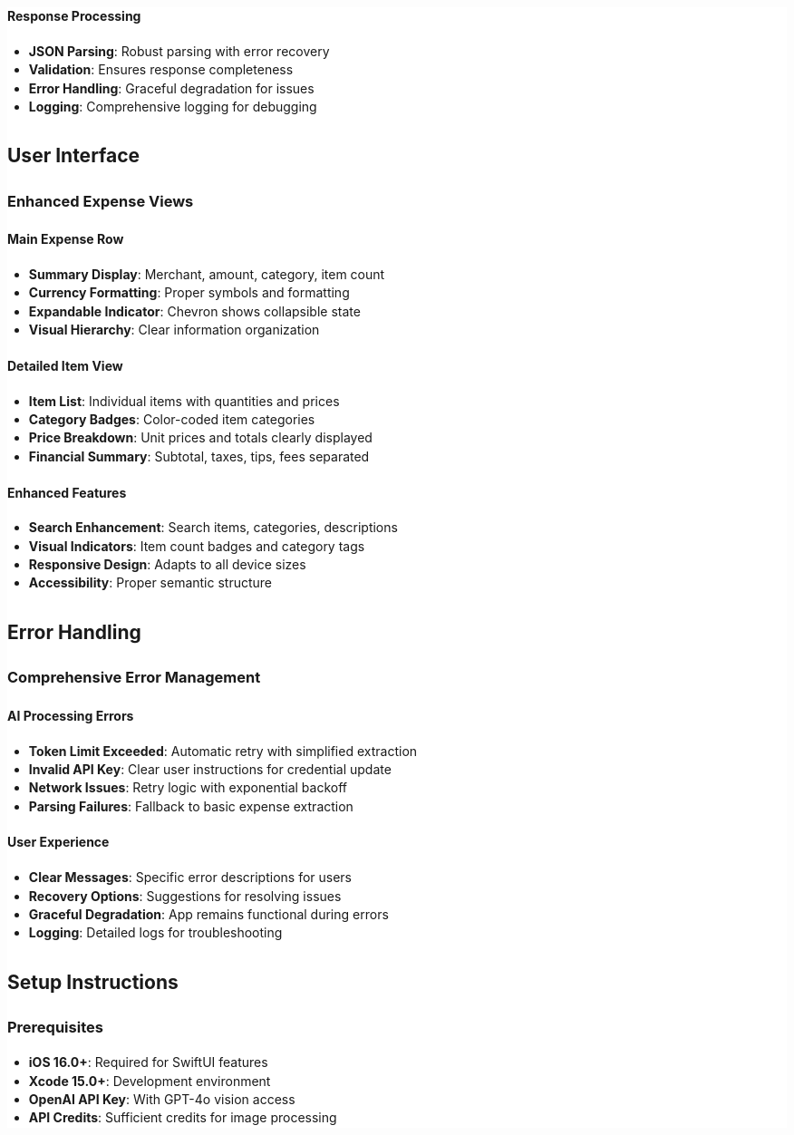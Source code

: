 #### Response Processing
- **JSON Parsing**: Robust parsing with error recovery
- **Validation**: Ensures response completeness
- **Error Handling**: Graceful degradation for issues
- **Logging**: Comprehensive logging for debugging

## User Interface

### Enhanced Expense Views

#### Main Expense Row
- **Summary Display**: Merchant, amount, category, item count
- **Currency Formatting**: Proper symbols and formatting
- **Expandable Indicator**: Chevron shows collapsible state
- **Visual Hierarchy**: Clear information organization

#### Detailed Item View
- **Item List**: Individual items with quantities and prices
- **Category Badges**: Color-coded item categories
- **Price Breakdown**: Unit prices and totals clearly displayed
- **Financial Summary**: Subtotal, taxes, tips, fees separated

#### Enhanced Features
- **Search Enhancement**: Search items, categories, descriptions
- **Visual Indicators**: Item count badges and category tags
- **Responsive Design**: Adapts to all device sizes
- **Accessibility**: Proper semantic structure

## Error Handling

### Comprehensive Error Management

#### AI Processing Errors
- **Token Limit Exceeded**: Automatic retry with simplified extraction
- **Invalid API Key**: Clear user instructions for credential update
- **Network Issues**: Retry logic with exponential backoff
- **Parsing Failures**: Fallback to basic expense extraction

#### User Experience
- **Clear Messages**: Specific error descriptions for users
- **Recovery Options**: Suggestions for resolving issues
- **Graceful Degradation**: App remains functional during errors
- **Logging**: Detailed logs for troubleshooting

## Setup Instructions

### Prerequisites
- **iOS 16.0+**: Required for SwiftUI features
- **Xcode 15.0+**: Development environment
- **OpenAI API Key**: With GPT-4o vision access
- **API Credits**: Sufficient credits for image processing
